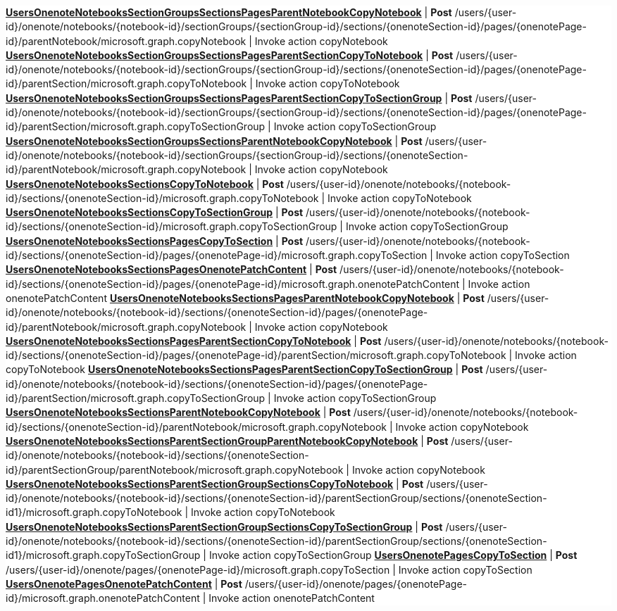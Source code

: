 [**UsersOnenoteNotebooksSectionGroupsSectionsPagesParentNotebookCopyNotebook**](UsersActionsApi.md#UsersOnenoteNotebooksSectionGroupsSectionsPagesParentNotebookCopyNotebook) | **Post** /users/{user-id}/onenote/notebooks/{notebook-id}/sectionGroups/{sectionGroup-id}/sections/{onenoteSection-id}/pages/{onenotePage-id}/parentNotebook/microsoft.graph.copyNotebook | Invoke action copyNotebook
[**UsersOnenoteNotebooksSectionGroupsSectionsPagesParentSectionCopyToNotebook**](UsersActionsApi.md#UsersOnenoteNotebooksSectionGroupsSectionsPagesParentSectionCopyToNotebook) | **Post** /users/{user-id}/onenote/notebooks/{notebook-id}/sectionGroups/{sectionGroup-id}/sections/{onenoteSection-id}/pages/{onenotePage-id}/parentSection/microsoft.graph.copyToNotebook | Invoke action copyToNotebook
[**UsersOnenoteNotebooksSectionGroupsSectionsPagesParentSectionCopyToSectionGroup**](UsersActionsApi.md#UsersOnenoteNotebooksSectionGroupsSectionsPagesParentSectionCopyToSectionGroup) | **Post** /users/{user-id}/onenote/notebooks/{notebook-id}/sectionGroups/{sectionGroup-id}/sections/{onenoteSection-id}/pages/{onenotePage-id}/parentSection/microsoft.graph.copyToSectionGroup | Invoke action copyToSectionGroup
[**UsersOnenoteNotebooksSectionGroupsSectionsParentNotebookCopyNotebook**](UsersActionsApi.md#UsersOnenoteNotebooksSectionGroupsSectionsParentNotebookCopyNotebook) | **Post** /users/{user-id}/onenote/notebooks/{notebook-id}/sectionGroups/{sectionGroup-id}/sections/{onenoteSection-id}/parentNotebook/microsoft.graph.copyNotebook | Invoke action copyNotebook
[**UsersOnenoteNotebooksSectionsCopyToNotebook**](UsersActionsApi.md#UsersOnenoteNotebooksSectionsCopyToNotebook) | **Post** /users/{user-id}/onenote/notebooks/{notebook-id}/sections/{onenoteSection-id}/microsoft.graph.copyToNotebook | Invoke action copyToNotebook
[**UsersOnenoteNotebooksSectionsCopyToSectionGroup**](UsersActionsApi.md#UsersOnenoteNotebooksSectionsCopyToSectionGroup) | **Post** /users/{user-id}/onenote/notebooks/{notebook-id}/sections/{onenoteSection-id}/microsoft.graph.copyToSectionGroup | Invoke action copyToSectionGroup
[**UsersOnenoteNotebooksSectionsPagesCopyToSection**](UsersActionsApi.md#UsersOnenoteNotebooksSectionsPagesCopyToSection) | **Post** /users/{user-id}/onenote/notebooks/{notebook-id}/sections/{onenoteSection-id}/pages/{onenotePage-id}/microsoft.graph.copyToSection | Invoke action copyToSection
[**UsersOnenoteNotebooksSectionsPagesOnenotePatchContent**](UsersActionsApi.md#UsersOnenoteNotebooksSectionsPagesOnenotePatchContent) | **Post** /users/{user-id}/onenote/notebooks/{notebook-id}/sections/{onenoteSection-id}/pages/{onenotePage-id}/microsoft.graph.onenotePatchContent | Invoke action onenotePatchContent
[**UsersOnenoteNotebooksSectionsPagesParentNotebookCopyNotebook**](UsersActionsApi.md#UsersOnenoteNotebooksSectionsPagesParentNotebookCopyNotebook) | **Post** /users/{user-id}/onenote/notebooks/{notebook-id}/sections/{onenoteSection-id}/pages/{onenotePage-id}/parentNotebook/microsoft.graph.copyNotebook | Invoke action copyNotebook
[**UsersOnenoteNotebooksSectionsPagesParentSectionCopyToNotebook**](UsersActionsApi.md#UsersOnenoteNotebooksSectionsPagesParentSectionCopyToNotebook) | **Post** /users/{user-id}/onenote/notebooks/{notebook-id}/sections/{onenoteSection-id}/pages/{onenotePage-id}/parentSection/microsoft.graph.copyToNotebook | Invoke action copyToNotebook
[**UsersOnenoteNotebooksSectionsPagesParentSectionCopyToSectionGroup**](UsersActionsApi.md#UsersOnenoteNotebooksSectionsPagesParentSectionCopyToSectionGroup) | **Post** /users/{user-id}/onenote/notebooks/{notebook-id}/sections/{onenoteSection-id}/pages/{onenotePage-id}/parentSection/microsoft.graph.copyToSectionGroup | Invoke action copyToSectionGroup
[**UsersOnenoteNotebooksSectionsParentNotebookCopyNotebook**](UsersActionsApi.md#UsersOnenoteNotebooksSectionsParentNotebookCopyNotebook) | **Post** /users/{user-id}/onenote/notebooks/{notebook-id}/sections/{onenoteSection-id}/parentNotebook/microsoft.graph.copyNotebook | Invoke action copyNotebook
[**UsersOnenoteNotebooksSectionsParentSectionGroupParentNotebookCopyNotebook**](UsersActionsApi.md#UsersOnenoteNotebooksSectionsParentSectionGroupParentNotebookCopyNotebook) | **Post** /users/{user-id}/onenote/notebooks/{notebook-id}/sections/{onenoteSection-id}/parentSectionGroup/parentNotebook/microsoft.graph.copyNotebook | Invoke action copyNotebook
[**UsersOnenoteNotebooksSectionsParentSectionGroupSectionsCopyToNotebook**](UsersActionsApi.md#UsersOnenoteNotebooksSectionsParentSectionGroupSectionsCopyToNotebook) | **Post** /users/{user-id}/onenote/notebooks/{notebook-id}/sections/{onenoteSection-id}/parentSectionGroup/sections/{onenoteSection-id1}/microsoft.graph.copyToNotebook | Invoke action copyToNotebook
[**UsersOnenoteNotebooksSectionsParentSectionGroupSectionsCopyToSectionGroup**](UsersActionsApi.md#UsersOnenoteNotebooksSectionsParentSectionGroupSectionsCopyToSectionGroup) | **Post** /users/{user-id}/onenote/notebooks/{notebook-id}/sections/{onenoteSection-id}/parentSectionGroup/sections/{onenoteSection-id1}/microsoft.graph.copyToSectionGroup | Invoke action copyToSectionGroup
[**UsersOnenotePagesCopyToSection**](UsersActionsApi.md#UsersOnenotePagesCopyToSection) | **Post** /users/{user-id}/onenote/pages/{onenotePage-id}/microsoft.graph.copyToSection | Invoke action copyToSection
[**UsersOnenotePagesOnenotePatchContent**](UsersActionsApi.md#UsersOnenotePagesOnenotePatchContent) | **Post** /users/{user-id}/onenote/pages/{onenotePage-id}/microsoft.graph.onenotePatchContent | Invoke action onenotePatchContent